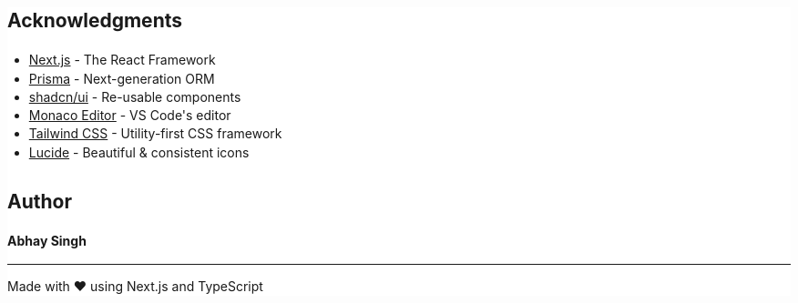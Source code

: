 
## Acknowledgments

- [Next.js](https://nextjs.org/) - The React Framework
- [Prisma](https://www.prisma.io/) - Next-generation ORM
- [shadcn/ui](https://ui.shadcn.com/) - Re-usable components
- [Monaco Editor](https://microsoft.github.io/monaco-editor/) - VS Code's editor
- [Tailwind CSS](https://tailwindcss.com/) - Utility-first CSS framework
- [Lucide](https://lucide.dev/) - Beautiful & consistent icons

## Author

**Abhay Singh**

---

Made with ❤️ using Next.js and TypeScript
